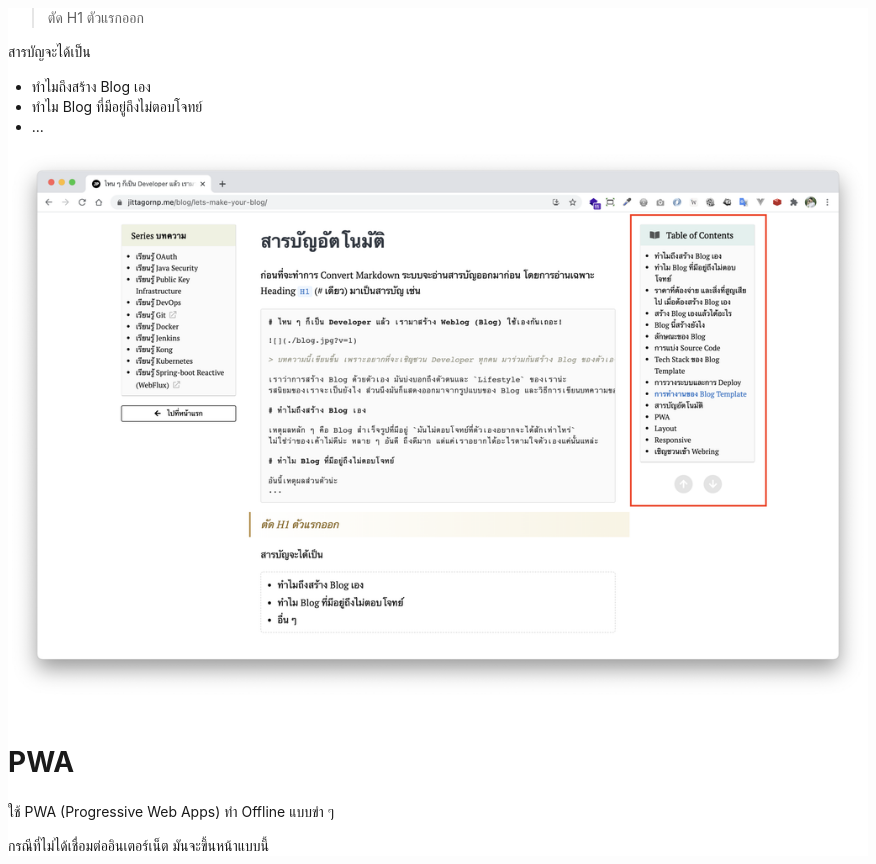> ตัด H1 ตัวแรกออก

สารบัญจะได้เป็น 

- ทำไมถึงสร้าง Blog เอง
- ทำไม Blog ที่มีอยู่ถึงไม่ตอบโจทย์ 
- ...
  
![](./table-of-contents.png?v=1) 

# PWA

ใช้ PWA (Progressive Web Apps) ทำ Offline แบบขำ ๆ   

กรณีที่ไม่ได้เชื่อมต่ออินเตอร์เน็ต มันจะขึ้นหน้าแบบนี้ 
